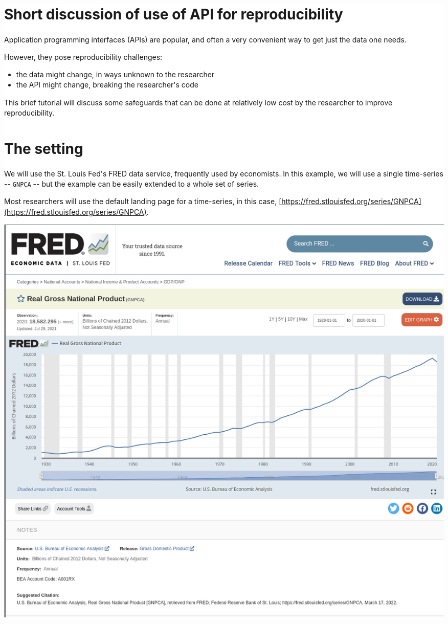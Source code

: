 # Short discussion of use of API for reproducibility

Application programming interfaces (APIs) are popular, and often a very convenient way to get just the data one needs.

However, they pose reproducibility challenges:

- the data might change, in ways unknown to the researcher
- the API might change, breaking the researcher's code

This brief tutorial will discuss some safeguards that can be done at relatively low cost by the researcher to improve reproducibility.

# The setting

We will use the St. Louis Fed's FRED data service, frequently used by economists. In this example, we will use a single time-series -- `GNPCA` -- but the example can be easily extended to a whole set of series. 

Most researchers will use the default landing page for a time-series, in this case, [https://fred.stlouisfed.org/series/GNPCA](https://fred.stlouisfed.org/series/GNPCA). 

![GNPCA landing page](images/gnpca-fred.png)
